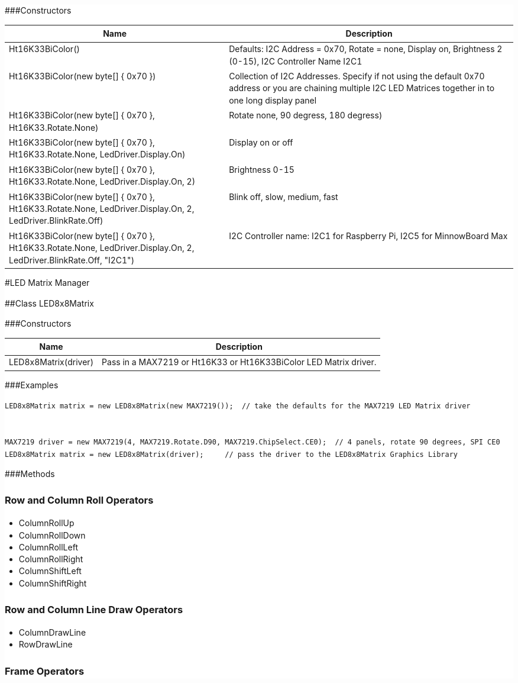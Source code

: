 ###Constructors

Name|Description
-----------------|---------------
Ht16K33BiColor()| Defaults: I2C Address = 0x70, Rotate = none, Display on, Brightness 2 (0-15), I2C Controller Name I2C1
Ht16K33BiColor(new byte[] { 0x70 })|Collection of I2C Addresses. Specify if not using the default 0x70 address or you are chaining multiple I2C LED Matrices together in to one long display panel
Ht16K33BiColor(new byte[] { 0x70 }, Ht16K33.Rotate.None)| Rotate none, 90 degress, 180 degress)
Ht16K33BiColor(new byte[] { 0x70 }, Ht16K33.Rotate.None, LedDriver.Display.On)| Display on or off
Ht16K33BiColor(new byte[] { 0x70 }, Ht16K33.Rotate.None, LedDriver.Display.On, 2)| Brightness 0-15
Ht16K33BiColor(new byte[] { 0x70 }, Ht16K33.Rotate.None, LedDriver.Display.On, 2, LedDriver.BlinkRate.Off)| Blink off, slow, medium, fast
Ht16K33BiColor(new byte[] { 0x70 }, Ht16K33.Rotate.None, LedDriver.Display.On, 2, LedDriver.BlinkRate.Off, "I2C1")| I2C Controller name: I2C1 for Raspberry Pi, I2C5 for MinnowBoard Max



#LED Matrix Manager

##Class LED8x8Matrix

###Constructors

Name|Description
-----------------|---------------
LED8x8Matrix(driver)| Pass in a MAX7219 or Ht16K33 or Ht16K33BiColor LED Matrix driver. 

###Examples

	LED8x8Matrix matrix = new LED8x8Matrix(new MAX7219());  // take the defaults for the MAX7219 LED Matrix driver
	
	
	MAX7219 driver = new MAX7219(4, MAX7219.Rotate.D90, MAX7219.ChipSelect.CE0);  // 4 panels, rotate 90 degrees, SPI CE0
	LED8x8Matrix matrix = new LED8x8Matrix(driver);     // pass the driver to the LED8x8Matrix Graphics Library


###Methods


### Row and Column Roll Operators

* ColumnRollUp
* ColumnRollDown
* ColumnRollLeft
* ColumnRollRight
* ColumnShiftLeft
* ColumnShiftRight

### Row and Column Line Draw Operators

* ColumnDrawLine
* RowDrawLine

### Frame Operators
